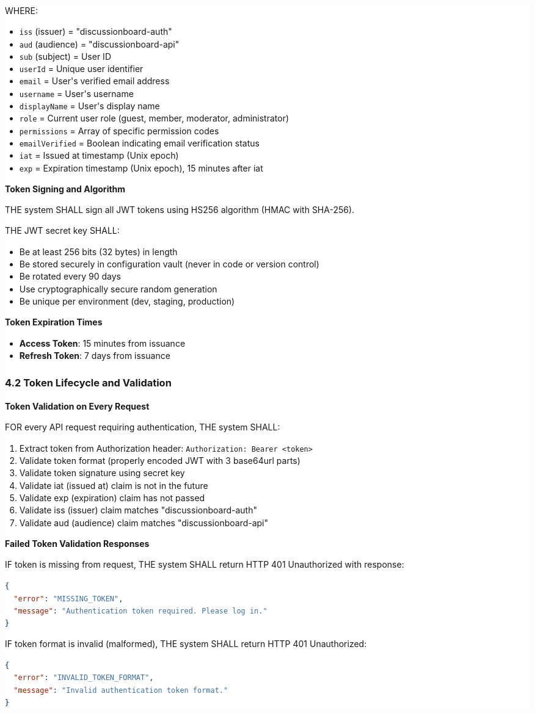 WHERE:
- `iss` (issuer) = "discussionboard-auth"
- `aud` (audience) = "discussionboard-api"
- `sub` (subject) = User ID
- `userId` = Unique user identifier
- `email` = User's verified email address
- `username` = User's username
- `displayName` = User's display name
- `role` = Current user role (guest, member, moderator, administrator)
- `permissions` = Array of specific permission codes
- `emailVerified` = Boolean indicating email verification status
- `iat` = Issued at timestamp (Unix epoch)
- `exp` = Expiration timestamp (Unix epoch), 15 minutes after iat

**Token Signing and Algorithm**

THE system SHALL sign all JWT tokens using HS256 algorithm (HMAC with SHA-256).

THE JWT secret key SHALL:
- Be at least 256 bits (32 bytes) in length
- Be stored securely in configuration vault (never in code or version control)
- Be rotated every 90 days
- Use cryptographically secure random generation
- Be unique per environment (dev, staging, production)

**Token Expiration Times**

- **Access Token**: 15 minutes from issuance
- **Refresh Token**: 7 days from issuance

### 4.2 Token Lifecycle and Validation

**Token Validation on Every Request**

FOR every API request requiring authentication, THE system SHALL:
1. Extract token from Authorization header: `Authorization: Bearer <token>`
2. Validate token format (properly encoded JWT with 3 base64url parts)
3. Validate token signature using secret key
4. Validate iat (issued at) claim is not in the future
5. Validate exp (expiration) claim has not passed
6. Validate iss (issuer) claim matches "discussionboard-auth"
7. Validate aud (audience) claim matches "discussionboard-api"

**Failed Token Validation Responses**

IF token is missing from request, THE system SHALL return HTTP 401 Unauthorized with response:
```json
{
  "error": "MISSING_TOKEN",
  "message": "Authentication token required. Please log in."
}
```

IF token format is invalid (malformed), THE system SHALL return HTTP 401 Unauthorized:
```json
{
  "error": "INVALID_TOKEN_FORMAT",
  "message": "Invalid authentication token format."
}
```
